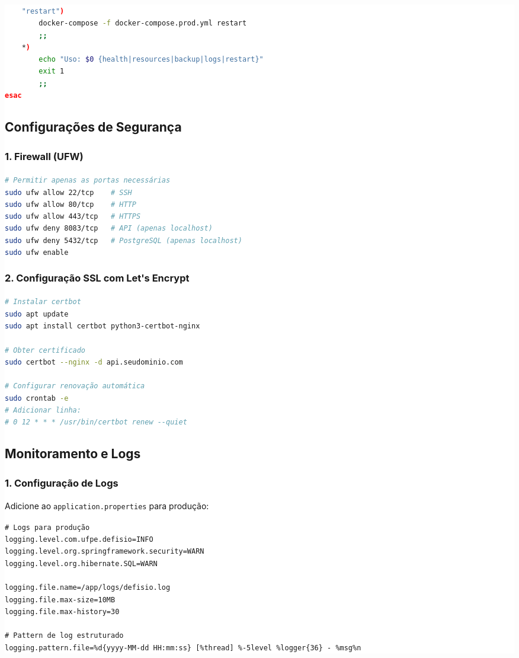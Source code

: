 ```bash
    "restart")
        docker-compose -f docker-compose.prod.yml restart
        ;;
    *)
        echo "Uso: $0 {health|resources|backup|logs|restart}"
        exit 1
        ;;
esac
```

## Configurações de Segurança

### 1. Firewall (UFW)

```bash
# Permitir apenas as portas necessárias
sudo ufw allow 22/tcp    # SSH
sudo ufw allow 80/tcp    # HTTP
sudo ufw allow 443/tcp   # HTTPS
sudo ufw deny 8083/tcp   # API (apenas localhost)
sudo ufw deny 5432/tcp   # PostgreSQL (apenas localhost)
sudo ufw enable
```

### 2. Configuração SSL com Let's Encrypt

```bash
# Instalar certbot
sudo apt update
sudo apt install certbot python3-certbot-nginx

# Obter certificado
sudo certbot --nginx -d api.seudominio.com

# Configurar renovação automática
sudo crontab -e
# Adicionar linha:
# 0 12 * * * /usr/bin/certbot renew --quiet
```

## Monitoramento e Logs

### 1. Configuração de Logs

Adicione ao `application.properties` para produção:

```properties
# Logs para produção
logging.level.com.ufpe.defisio=INFO
logging.level.org.springframework.security=WARN
logging.level.org.hibernate.SQL=WARN

logging.file.name=/app/logs/defisio.log
logging.file.max-size=10MB
logging.file.max-history=30

# Pattern de log estruturado
logging.pattern.file=%d{yyyy-MM-dd HH:mm:ss} [%thread] %-5level %logger{36} - %msg%n
```
